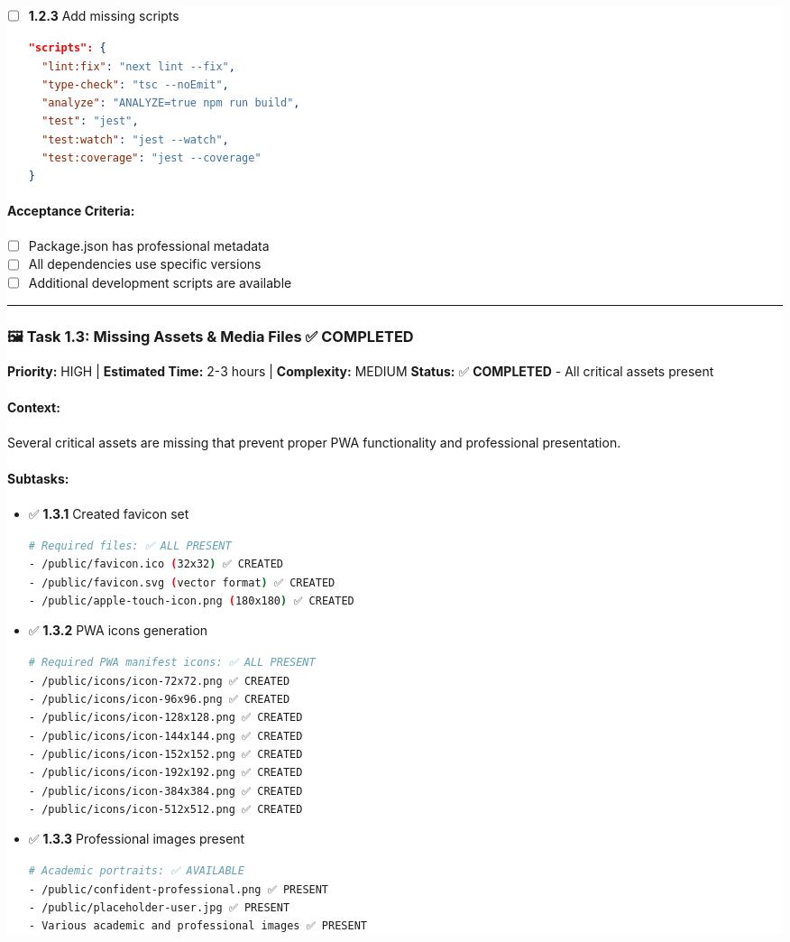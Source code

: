 - [ ] **1.2.3** Add missing scripts
  ```json
  "scripts": {
    "lint:fix": "next lint --fix",
    "type-check": "tsc --noEmit",
    "analyze": "ANALYZE=true npm run build",
    "test": "jest",
    "test:watch": "jest --watch",
    "test:coverage": "jest --coverage"
  }
  ```

#### **Acceptance Criteria:**
- [ ] Package.json has professional metadata
- [ ] All dependencies use specific versions
- [ ] Additional development scripts are available

---

### **🖼️ Task 1.3: Missing Assets & Media Files** ✅ **COMPLETED**
**Priority:** HIGH | **Estimated Time:** 2-3 hours | **Complexity:** MEDIUM
**Status:** ✅ **COMPLETED** - All critical assets present

#### **Context:**
Several critical assets are missing that prevent proper PWA functionality and professional presentation.

#### **Subtasks:**
- ✅ **1.3.1** Created favicon set
  ```bash
  # Required files: ✅ ALL PRESENT
  - /public/favicon.ico (32x32) ✅ CREATED
  - /public/favicon.svg (vector format) ✅ CREATED
  - /public/apple-touch-icon.png (180x180) ✅ CREATED
  ```

- ✅ **1.3.2** PWA icons generation
  ```bash
  # Required PWA manifest icons: ✅ ALL PRESENT
  - /public/icons/icon-72x72.png ✅ CREATED
  - /public/icons/icon-96x96.png ✅ CREATED
  - /public/icons/icon-128x128.png ✅ CREATED
  - /public/icons/icon-144x144.png ✅ CREATED
  - /public/icons/icon-152x152.png ✅ CREATED
  - /public/icons/icon-192x192.png ✅ CREATED
  - /public/icons/icon-384x384.png ✅ CREATED
  - /public/icons/icon-512x512.png ✅ CREATED
  ```

- ✅ **1.3.3** Professional images present
  ```bash
  # Academic portraits: ✅ AVAILABLE
  - /public/confident-professional.png ✅ PRESENT
  - /public/placeholder-user.jpg ✅ PRESENT
  - Various academic and professional images ✅ PRESENT
  ```
